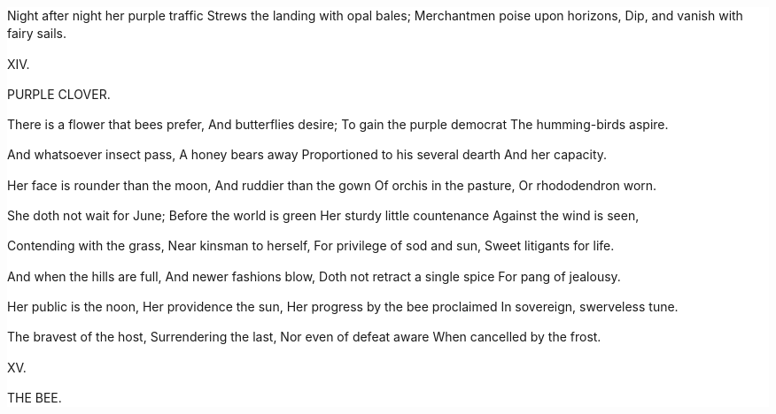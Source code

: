 Night after night her purple traffic
Strews the landing with opal bales;
Merchantmen poise upon horizons,
Dip, and vanish with fairy sails.





XIV.

PURPLE CLOVER.

There is a flower that bees prefer,
And butterflies desire;
To gain the purple democrat
The humming-birds aspire.

And whatsoever insect pass,
A honey bears away
Proportioned to his several dearth
And her capacity.

Her face is rounder than the moon,
And ruddier than the gown
Of orchis in the pasture,
Or rhododendron worn.

She doth not wait for June;
Before the world is green
Her sturdy little countenance
Against the wind is seen,

Contending with the grass,
Near kinsman to herself,
For privilege of sod and sun,
Sweet litigants for life.

And when the hills are full,
And newer fashions blow,
Doth not retract a single spice
For pang of jealousy.

Her public is the noon,
Her providence the sun,
Her progress by the bee proclaimed
In sovereign, swerveless tune.

The bravest of the host,
Surrendering the last,
Nor even of defeat aware
When cancelled by the frost.





XV.

THE BEE.
